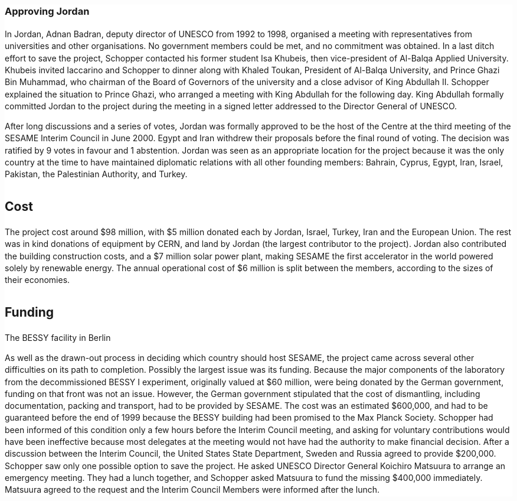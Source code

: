 ### Approving Jordan

In Jordan, Adnan Badran, deputy director of UNESCO from 1992 to 1998,
organised a meeting with representatives from universities and other
organisations. No government members could be met, and no commitment was
obtained. In a last ditch effort to save the project, Schopper contacted his
former student Isa Khubeis, then vice-president of Al-Balqa Applied
University. Khubeis invited Iaccarino and Schopper to dinner along with Khaled
Toukan, President of Al-Balqa University, and Prince Ghazi Bin Muhammad, who
chairman of the Board of Governors of the university and a close advisor of
King Abdullah II. Schopper explained the situation to Prince Ghazi, who
arranged a meeting with King Abdullah for the following day. King Abdullah
formally committed Jordan to the project during the meeting in a signed letter
addressed to the Director General of UNESCO.

After long discussions and a series of votes, Jordan was formally approved to
be the host of the Centre at the third meeting of the SESAME Interim Council
in June 2000. Egypt and Iran withdrew their proposals before the final round
of voting. The decision was ratified by 9 votes in favour and 1 abstention.
Jordan was seen as an appropriate location for the project because it was the
only country at the time to have maintained diplomatic relations with all
other founding members: Bahrain, Cyprus, Egypt, Iran, Israel, Pakistan, the
Palestinian Authority, and Turkey.

## Cost

The project cost around $98 million, with $5 million donated each by Jordan,
Israel, Turkey, Iran and the European Union. The rest was in kind donations of
equipment by CERN, and land by Jordan (the largest contributor to the
project). Jordan also contributed the building construction costs, and a $7
million solar power plant, making SESAME the first accelerator in the world
powered solely by renewable energy. The annual operational cost of $6 million
is split between the members, according to the sizes of their economies.

## Funding

The BESSY facility in Berlin

As well as the drawn-out process in deciding which country should host SESAME,
the project came across several other difficulties on its path to completion.
Possibly the largest issue was its funding. Because the major components of
the laboratory from the decommissioned BESSY I experiment, originally valued
at $60 million, were being donated by the German government, funding on that
front was not an issue. However, the German government stipulated that the
cost of dismantling, including documentation, packing and transport, had to be
provided by SESAME. The cost was an estimated $600,000, and had to be
guaranteed before the end of 1999 because the BESSY building had been promised
to the Max Planck Society. Schopper had been informed of this condition only a
few hours before the Interim Council meeting, and asking for voluntary
contributions would have been ineffective because most delegates at the
meeting would not have had the authority to make financial decision. After a
discussion between the Interim Council, the United States State Department,
Sweden and Russia agreed to provide $200,000. Schopper saw only one possible
option to save the project. He asked UNESCO Director General Koichiro Matsuura
to arrange an emergency meeting. They had a lunch together, and Schopper asked
Matsuura to fund the missing $400,000 immediately. Matsuura agreed to the
request and the Interim Council Members were informed after the lunch.
